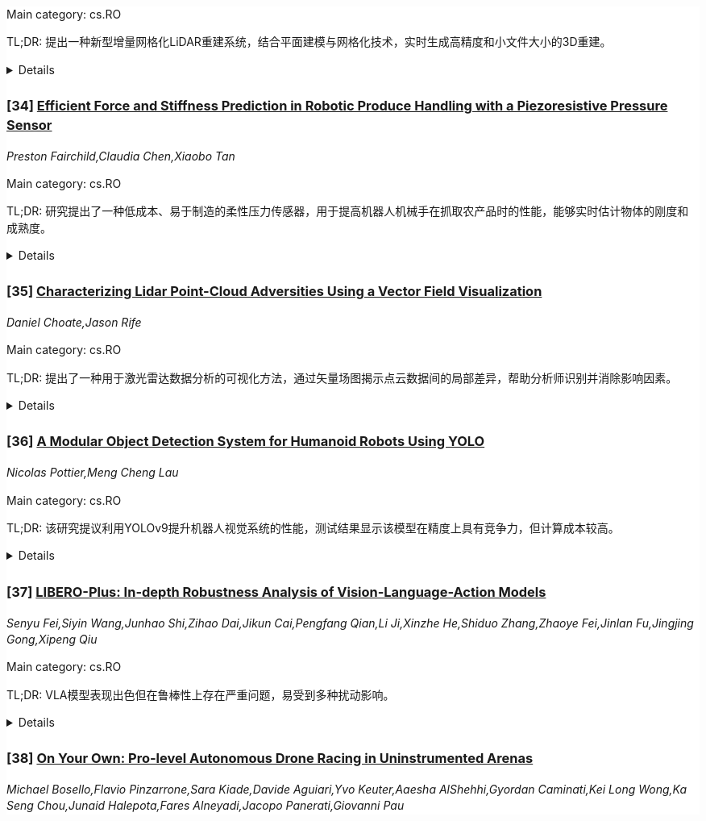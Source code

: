 Main category: cs.RO

TL;DR: 提出一种新型增量网格化LiDAR重建系统，结合平面建模与网格化技术，实时生成高精度和小文件大小的3D重建。


<details><summary>Details</summary></details>


### [34] [Efficient Force and Stiffness Prediction in Robotic Produce Handling with a Piezoresistive Pressure Sensor](https://arxiv.org/abs/2510.13616)
*Preston Fairchild,Claudia Chen,Xiaobo Tan*

Main category: cs.RO

TL;DR: 研究提出了一种低成本、易于制造的柔性压力传感器，用于提高机器人机械手在抓取农产品时的性能，能够实时估计物体的刚度和成熟度。


<details><summary>Details</summary></details>


### [35] [Characterizing Lidar Point-Cloud Adversities Using a Vector Field Visualization](https://arxiv.org/abs/2510.13619)
*Daniel Choate,Jason Rife*

Main category: cs.RO

TL;DR: 提出了一种用于激光雷达数据分析的可视化方法，通过矢量场图揭示点云数据间的局部差异，帮助分析师识别并消除影响因素。


<details><summary>Details</summary></details>


### [36] [A Modular Object Detection System for Humanoid Robots Using YOLO](https://arxiv.org/abs/2510.13625)
*Nicolas Pottier,Meng Cheng Lau*

Main category: cs.RO

TL;DR: 该研究提议利用YOLOv9提升机器人视觉系统的性能，测试结果显示该模型在精度上具有竞争力，但计算成本较高。


<details><summary>Details</summary></details>


### [37] [LIBERO-Plus: In-depth Robustness Analysis of Vision-Language-Action Models](https://arxiv.org/abs/2510.13626)
*Senyu Fei,Siyin Wang,Junhao Shi,Zihao Dai,Jikun Cai,Pengfang Qian,Li Ji,Xinzhe He,Shiduo Zhang,Zhaoye Fei,Jinlan Fu,Jingjing Gong,Xipeng Qiu*

Main category: cs.RO

TL;DR: VLA模型表现出色但在鲁棒性上存在严重问题，易受到多种扰动影响。


<details><summary>Details</summary></details>


### [38] [On Your Own: Pro-level Autonomous Drone Racing in Uninstrumented Arenas](https://arxiv.org/abs/2510.13644)
*Michael Bosello,Flavio Pinzarrone,Sara Kiade,Davide Aguiari,Yvo Keuter,Aaesha AlShehhi,Gyordan Caminati,Kei Long Wong,Ka Seng Chou,Junaid Halepota,Fares Alneyadi,Jacopo Panerati,Giovanni Pau*
